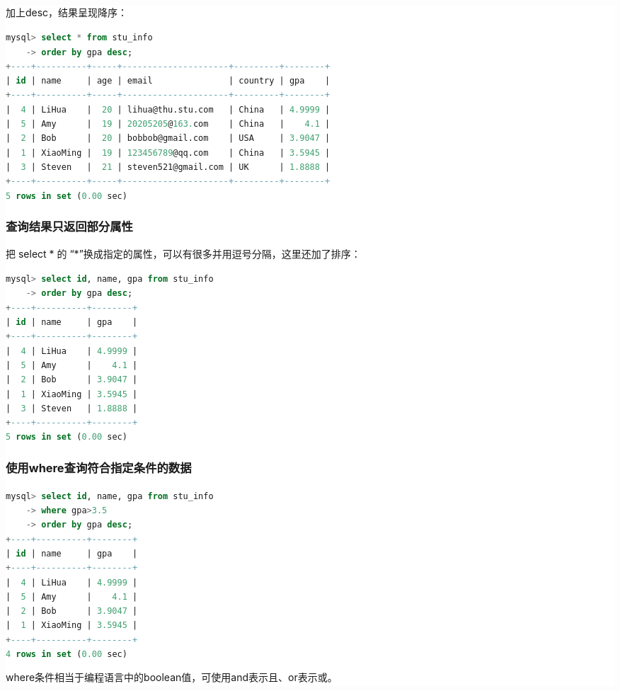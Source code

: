 加上desc，结果呈现降序：

```sql
mysql> select * from stu_info
    -> order by gpa desc;
+----+----------+-----+---------------------+---------+--------+
| id | name     | age | email               | country | gpa    |
+----+----------+-----+---------------------+---------+--------+
|  4 | LiHua    |  20 | lihua@thu.stu.com   | China   | 4.9999 |
|  5 | Amy      |  19 | 20205205@163.com    | China   |    4.1 |
|  2 | Bob      |  20 | bobbob@gmail.com    | USA     | 3.9047 |
|  1 | XiaoMing |  19 | 123456789@qq.com    | China   | 3.5945 |
|  3 | Steven   |  21 | steven521@gmail.com | UK      | 1.8888 |
+----+----------+-----+---------------------+---------+--------+
5 rows in set (0.00 sec)
```

### 查询结果只返回部分属性

把 select * 的 “*”换成指定的属性，可以有很多并用逗号分隔，这里还加了排序：
```sql
mysql> select id, name, gpa from stu_info
    -> order by gpa desc;
+----+----------+--------+
| id | name     | gpa    |
+----+----------+--------+
|  4 | LiHua    | 4.9999 |
|  5 | Amy      |    4.1 |
|  2 | Bob      | 3.9047 |
|  1 | XiaoMing | 3.5945 |
|  3 | Steven   | 1.8888 |
+----+----------+--------+
5 rows in set (0.00 sec)
```

### 使用where查询符合指定条件的数据

```sql
mysql> select id, name, gpa from stu_info
    -> where gpa>3.5
    -> order by gpa desc;
+----+----------+--------+
| id | name     | gpa    |
+----+----------+--------+
|  4 | LiHua    | 4.9999 |
|  5 | Amy      |    4.1 |
|  2 | Bob      | 3.9047 |
|  1 | XiaoMing | 3.5945 |
+----+----------+--------+
4 rows in set (0.00 sec)
```

where条件相当于编程语言中的boolean值，可使用and表示且、or表示或。
